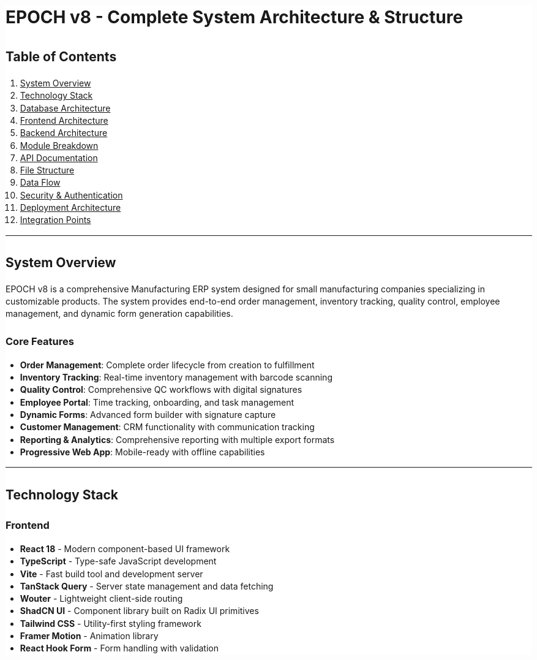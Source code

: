 # EPOCH v8 - Complete System Architecture & Structure

## Table of Contents
1. [System Overview](#system-overview)
2. [Technology Stack](#technology-stack)
3. [Database Architecture](#database-architecture)
4. [Frontend Architecture](#frontend-architecture)
5. [Backend Architecture](#backend-architecture)
6. [Module Breakdown](#module-breakdown)
7. [API Documentation](#api-documentation)
8. [File Structure](#file-structure)
9. [Data Flow](#data-flow)
10. [Security & Authentication](#security--authentication)
11. [Deployment Architecture](#deployment-architecture)
12. [Integration Points](#integration-points)

---

## System Overview

EPOCH v8 is a comprehensive Manufacturing ERP system designed for small manufacturing companies specializing in customizable products. The system provides end-to-end order management, inventory tracking, quality control, employee management, and dynamic form generation capabilities.

### Core Features
- **Order Management**: Complete order lifecycle from creation to fulfillment
- **Inventory Tracking**: Real-time inventory management with barcode scanning
- **Quality Control**: Comprehensive QC workflows with digital signatures
- **Employee Portal**: Time tracking, onboarding, and task management
- **Dynamic Forms**: Advanced form builder with signature capture
- **Customer Management**: CRM functionality with communication tracking
- **Reporting & Analytics**: Comprehensive reporting with multiple export formats
- **Progressive Web App**: Mobile-ready with offline capabilities

---

## Technology Stack

### Frontend
- **React 18** - Modern component-based UI framework
- **TypeScript** - Type-safe JavaScript development
- **Vite** - Fast build tool and development server
- **TanStack Query** - Server state management and data fetching
- **Wouter** - Lightweight client-side routing
- **ShadCN UI** - Component library built on Radix UI primitives
- **Tailwind CSS** - Utility-first styling framework
- **Framer Motion** - Animation library
- **React Hook Form** - Form handling with validation
